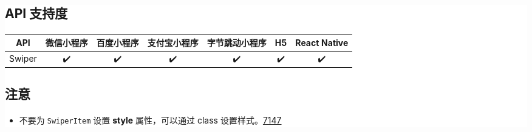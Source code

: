 ## API 支持度

|  API   | 微信小程序 | 百度小程序 | 支付宝小程序 | 字节跳动小程序 | H5 | React Native |
|:------:|:-----:|:-----:|:------:|:-------:|:--:|:------------:|
| Swiper |  ✔️   |  ✔️   |   ✔️   |   ✔️    | ✔️ |      ✔️      |

## 注意

* 不要为 `SwiperItem` 设置 **style** 属性，可以通过 class 设置样式。[7147](https://github.com/NervJS/taro/issues/7147)
